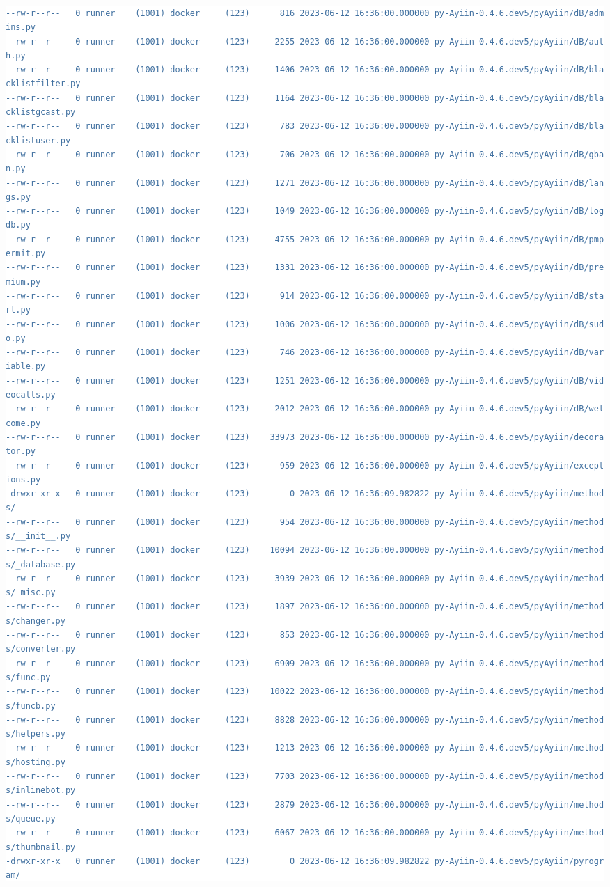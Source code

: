 ```diff
--rw-r--r--   0 runner    (1001) docker     (123)      816 2023-06-12 16:36:00.000000 py-Ayiin-0.4.6.dev5/pyAyiin/dB/admins.py
--rw-r--r--   0 runner    (1001) docker     (123)     2255 2023-06-12 16:36:00.000000 py-Ayiin-0.4.6.dev5/pyAyiin/dB/auth.py
--rw-r--r--   0 runner    (1001) docker     (123)     1406 2023-06-12 16:36:00.000000 py-Ayiin-0.4.6.dev5/pyAyiin/dB/blacklistfilter.py
--rw-r--r--   0 runner    (1001) docker     (123)     1164 2023-06-12 16:36:00.000000 py-Ayiin-0.4.6.dev5/pyAyiin/dB/blacklistgcast.py
--rw-r--r--   0 runner    (1001) docker     (123)      783 2023-06-12 16:36:00.000000 py-Ayiin-0.4.6.dev5/pyAyiin/dB/blacklistuser.py
--rw-r--r--   0 runner    (1001) docker     (123)      706 2023-06-12 16:36:00.000000 py-Ayiin-0.4.6.dev5/pyAyiin/dB/gban.py
--rw-r--r--   0 runner    (1001) docker     (123)     1271 2023-06-12 16:36:00.000000 py-Ayiin-0.4.6.dev5/pyAyiin/dB/langs.py
--rw-r--r--   0 runner    (1001) docker     (123)     1049 2023-06-12 16:36:00.000000 py-Ayiin-0.4.6.dev5/pyAyiin/dB/logdb.py
--rw-r--r--   0 runner    (1001) docker     (123)     4755 2023-06-12 16:36:00.000000 py-Ayiin-0.4.6.dev5/pyAyiin/dB/pmpermit.py
--rw-r--r--   0 runner    (1001) docker     (123)     1331 2023-06-12 16:36:00.000000 py-Ayiin-0.4.6.dev5/pyAyiin/dB/premium.py
--rw-r--r--   0 runner    (1001) docker     (123)      914 2023-06-12 16:36:00.000000 py-Ayiin-0.4.6.dev5/pyAyiin/dB/start.py
--rw-r--r--   0 runner    (1001) docker     (123)     1006 2023-06-12 16:36:00.000000 py-Ayiin-0.4.6.dev5/pyAyiin/dB/sudo.py
--rw-r--r--   0 runner    (1001) docker     (123)      746 2023-06-12 16:36:00.000000 py-Ayiin-0.4.6.dev5/pyAyiin/dB/variable.py
--rw-r--r--   0 runner    (1001) docker     (123)     1251 2023-06-12 16:36:00.000000 py-Ayiin-0.4.6.dev5/pyAyiin/dB/videocalls.py
--rw-r--r--   0 runner    (1001) docker     (123)     2012 2023-06-12 16:36:00.000000 py-Ayiin-0.4.6.dev5/pyAyiin/dB/welcome.py
--rw-r--r--   0 runner    (1001) docker     (123)    33973 2023-06-12 16:36:00.000000 py-Ayiin-0.4.6.dev5/pyAyiin/decorator.py
--rw-r--r--   0 runner    (1001) docker     (123)      959 2023-06-12 16:36:00.000000 py-Ayiin-0.4.6.dev5/pyAyiin/exceptions.py
-drwxr-xr-x   0 runner    (1001) docker     (123)        0 2023-06-12 16:36:09.982822 py-Ayiin-0.4.6.dev5/pyAyiin/methods/
--rw-r--r--   0 runner    (1001) docker     (123)      954 2023-06-12 16:36:00.000000 py-Ayiin-0.4.6.dev5/pyAyiin/methods/__init__.py
--rw-r--r--   0 runner    (1001) docker     (123)    10094 2023-06-12 16:36:00.000000 py-Ayiin-0.4.6.dev5/pyAyiin/methods/_database.py
--rw-r--r--   0 runner    (1001) docker     (123)     3939 2023-06-12 16:36:00.000000 py-Ayiin-0.4.6.dev5/pyAyiin/methods/_misc.py
--rw-r--r--   0 runner    (1001) docker     (123)     1897 2023-06-12 16:36:00.000000 py-Ayiin-0.4.6.dev5/pyAyiin/methods/changer.py
--rw-r--r--   0 runner    (1001) docker     (123)      853 2023-06-12 16:36:00.000000 py-Ayiin-0.4.6.dev5/pyAyiin/methods/converter.py
--rw-r--r--   0 runner    (1001) docker     (123)     6909 2023-06-12 16:36:00.000000 py-Ayiin-0.4.6.dev5/pyAyiin/methods/func.py
--rw-r--r--   0 runner    (1001) docker     (123)    10022 2023-06-12 16:36:00.000000 py-Ayiin-0.4.6.dev5/pyAyiin/methods/funcb.py
--rw-r--r--   0 runner    (1001) docker     (123)     8828 2023-06-12 16:36:00.000000 py-Ayiin-0.4.6.dev5/pyAyiin/methods/helpers.py
--rw-r--r--   0 runner    (1001) docker     (123)     1213 2023-06-12 16:36:00.000000 py-Ayiin-0.4.6.dev5/pyAyiin/methods/hosting.py
--rw-r--r--   0 runner    (1001) docker     (123)     7703 2023-06-12 16:36:00.000000 py-Ayiin-0.4.6.dev5/pyAyiin/methods/inlinebot.py
--rw-r--r--   0 runner    (1001) docker     (123)     2879 2023-06-12 16:36:00.000000 py-Ayiin-0.4.6.dev5/pyAyiin/methods/queue.py
--rw-r--r--   0 runner    (1001) docker     (123)     6067 2023-06-12 16:36:00.000000 py-Ayiin-0.4.6.dev5/pyAyiin/methods/thumbnail.py
-drwxr-xr-x   0 runner    (1001) docker     (123)        0 2023-06-12 16:36:09.982822 py-Ayiin-0.4.6.dev5/pyAyiin/pyrogram/
```